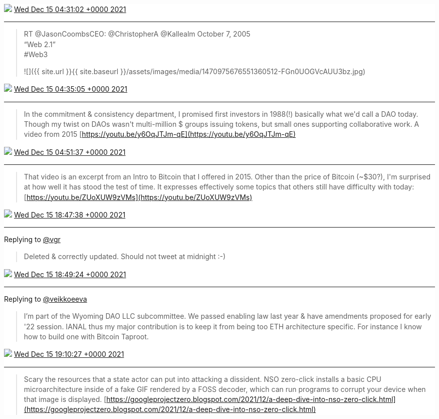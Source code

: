 <img src="{{ site.url }}{{ site.baseurl }}/assets/images/media/tweet.ico" width="30" /> [Wed Dec 15 04:31:02 +0000 2021](https://twitter.com/ChristopherA/status/1470974659852062723)

----

> RT @JasonCoombsCEO: @ChristopherA @Kallealm October 7, 2005  
> “Web 2.1”  
> #Web3 
> 
> ![]({{ site.url }}{{ site.baseurl }}/assets/images/media/1470975676551360512-FGn0UOGVcAUU3bz.jpg)

<img src="{{ site.url }}{{ site.baseurl }}/assets/images/media/tweet.ico" width="30" /> [Wed Dec 15 04:35:05 +0000 2021](https://twitter.com/ChristopherA/status/1470975676551360512)

----

> In the commitment &amp; consistency department, I promised first investors in 1988(!) basically what we'd call a DAO today. Though my twist on DAOs wasn't multi-million $ groups issuing tokens, but small ones supporting collaborative work. A video from 2015 [https://youtu.be/y6OqJTJm-qE](https://youtu.be/y6OqJTJm-qE)

<img src="{{ site.url }}{{ site.baseurl }}/assets/images/media/tweet.ico" width="30" /> [Wed Dec 15 04:51:37 +0000 2021](https://twitter.com/ChristopherA/status/1470979838328512514)

----

> That video is an excerpt from an Intro to Bitcoin that I offered in 2015. Other than the price of Bitcoin (~$30?), I'm surprised at how well it has stood the test of time. It  expresses effectively some topics that others still have difficulty with today: [https://youtu.be/ZUoXUW9zVMs](https://youtu.be/ZUoXUW9zVMs)

<img src="{{ site.url }}{{ site.baseurl }}/assets/images/media/tweet.ico" width="30" /> [Wed Dec 15 18:47:38 +0000 2021](https://twitter.com/ChristopherA/status/1471190228345896960)

----

Replying to [@vgr](https://twitter.com/vgr/status/1470985317557563396)

> Deleted &amp; correctly updated. Should not tweet at midnight :-)

<img src="{{ site.url }}{{ site.baseurl }}/assets/images/media/tweet.ico" width="30" /> [Wed Dec 15 18:49:24 +0000 2021](https://twitter.com/ChristopherA/status/1471190673856483328)

----

Replying to [@veikkoeeva](https://twitter.com/veikkoeeva/status/1471191004422324225)

> I’m part of the Wyoming DAO LLC subcommittee. We passed enabling law last year &amp; have amendments proposed for early '22 session. IANAL thus my major contribution is to keep it from being too ETH architecture specific. For instance I know how to build one with Bitcoin Taproot.

<img src="{{ site.url }}{{ site.baseurl }}/assets/images/media/tweet.ico" width="30" /> [Wed Dec 15 19:10:27 +0000 2021](https://twitter.com/ChristopherA/status/1471195968435462145)

----

> Scary the resources that a state actor can put into attacking a dissident. NSO zero-click installs a basic CPU microarchitecture inside of a fake GIF rendered by a FOSS decoder, which can run programs to corrupt your device when that image is displayed.  [https://googleprojectzero.blogspot.com/2021/12/a-deep-dive-into-nso-zero-click.html](https://googleprojectzero.blogspot.com/2021/12/a-deep-dive-into-nso-zero-click.html)
